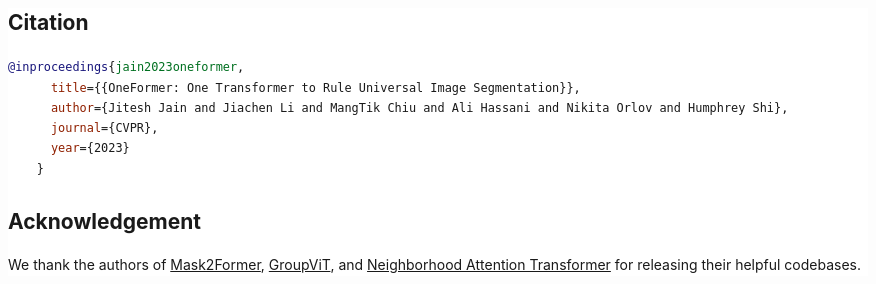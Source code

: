 ## Citation


```bibtex
@inproceedings{jain2023oneformer,
      title={{OneFormer: One Transformer to Rule Universal Image Segmentation}},
      author={Jitesh Jain and Jiachen Li and MangTik Chiu and Ali Hassani and Nikita Orlov and Humphrey Shi},
      journal={CVPR}, 
      year={2023}
    }
```

## Acknowledgement

We thank the authors of [Mask2Former](https://github.com/facebookresearch/Mask2Former), [GroupViT](https://github.com/NVlabs/GroupViT), and [Neighborhood Attention Transformer](https://github.com/SHI-Labs/Neighborhood-Attention-Transformer) for releasing their helpful codebases.


